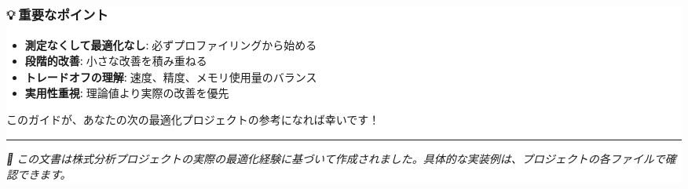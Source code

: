 ### 💡 重要なポイント

- **測定なくして最適化なし**: 必ずプロファイリングから始める
- **段階的改善**: 小さな改善を積み重ねる
- **トレードオフの理解**: 速度、精度、メモリ使用量のバランス
- **実用性重視**: 理論値より実際の改善を優先

このガイドが、あなたの次の最適化プロジェクトの参考になれば幸いです！

---

*📝 この文書は株式分析プロジェクトの実際の最適化経験に基づいて作成されました。具体的な実装例は、プロジェクトの各ファイルで確認できます。*